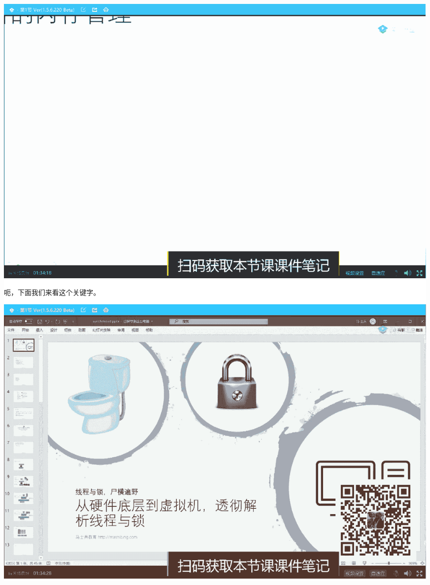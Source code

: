 ![](img/8b213579d80a862c2a74858cf0959cf3_1.png)

呃，下面我们来看这个关键字。

![](img/8b213579d80a862c2a74858cf0959cf3_3.png)
